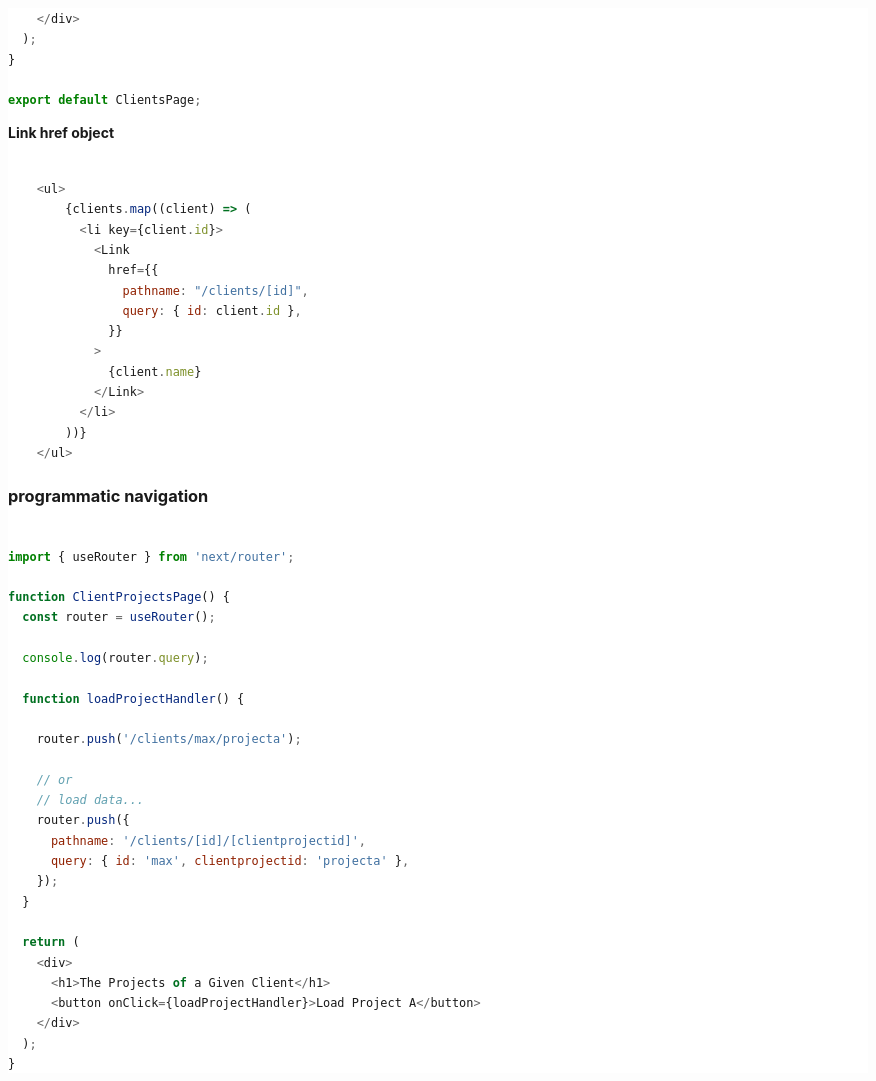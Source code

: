 ```javascript
    </div>
  );
}

export default ClientsPage;

```



**Link href object**



```javascript

	<ul>
        {clients.map((client) => (
          <li key={client.id}>
            <Link
              href={{
                pathname: "/clients/[id]",
                query: { id: client.id },
              }}
            >
              {client.name}
            </Link>
          </li>
        ))}
	</ul>
```



### programmatic navigation



```javascript

import { useRouter } from 'next/router';

function ClientProjectsPage() {
  const router = useRouter();

  console.log(router.query);

  function loadProjectHandler() {
    
    router.push('/clients/max/projecta');
    
    // or
    // load data...
    router.push({
      pathname: '/clients/[id]/[clientprojectid]',
      query: { id: 'max', clientprojectid: 'projecta' },
    });
  }

  return (
    <div>
      <h1>The Projects of a Given Client</h1>
      <button onClick={loadProjectHandler}>Load Project A</button>
    </div>
  );
}

```

